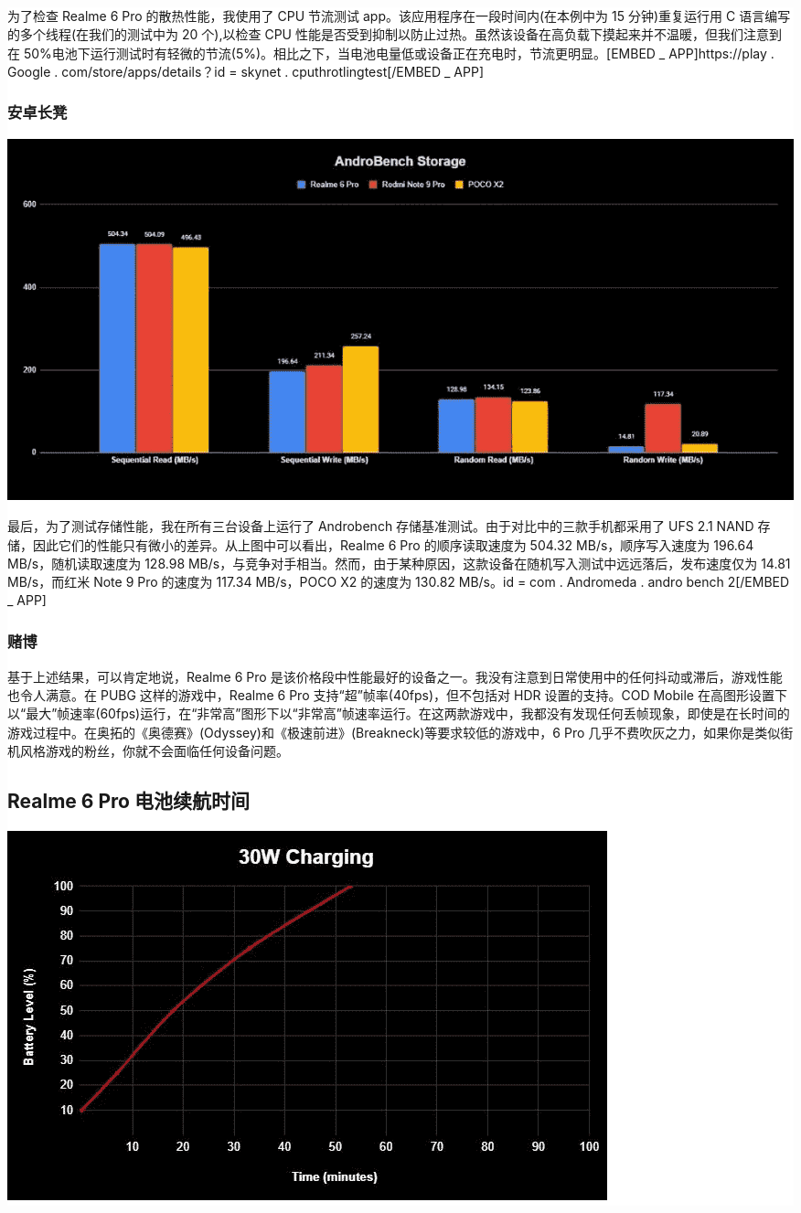 为了检查 Realme 6 Pro 的散热性能，我使用了 CPU 节流测试 app。该应用程序在一段时间内(在本例中为 15 分钟)重复运行用 C 语言编写的多个线程(在我们的测试中为 20 个),以检查 CPU 性能是否受到抑制以防止过热。虽然该设备在高负载下摸起来并不温暖，但我们注意到在 50%电池下运行测试时有轻微的节流(5%)。相比之下，当电池电量低或设备正在充电时，节流更明显。[EMBED _ APP]https://play . Google . com/store/apps/details？id = skynet . cputhrotlingtest[/EMBED _ APP]

### 安卓长凳

![Realme 6 Pro Androbench](img/d8757e5972fa67038f3827e95661f4ee.png)

最后，为了测试存储性能，我在所有三台设备上运行了 Androbench 存储基准测试。由于对比中的三款手机都采用了 UFS 2.1 NAND 存储，因此它们的性能只有微小的差异。从上图中可以看出，Realme 6 Pro 的顺序读取速度为 504.32 MB/s，顺序写入速度为 196.64 MB/s，随机读取速度为 128.98 MB/s，与竞争对手相当。然而，由于某种原因，这款设备在随机写入测试中远远落后，发布速度仅为 14.81 MB/s，而红米 Note 9 Pro 的速度为 117.34 MB/s，POCO X2 的速度为 130.82 MB/s。id = com . Andromeda . andro bench 2[/EMBED _ APP]

### 赌博

基于上述结果，可以肯定地说，Realme 6 Pro 是该价格段中性能最好的设备之一。我没有注意到日常使用中的任何抖动或滞后，游戏性能也令人满意。在 PUBG 这样的游戏中，Realme 6 Pro 支持“超”帧率(40fps)，但不包括对 HDR 设置的支持。COD Mobile 在高图形设置下以“最大”帧速率(60fps)运行，在“非常高”图形下以“非常高”帧速率运行。在这两款游戏中，我都没有发现任何丢帧现象，即使是在长时间的游戏过程中。在奥拓的《奥德赛》(Odyssey)和《极速前进》(Breakneck)等要求较低的游戏中，6 Pro 几乎不费吹灰之力，如果你是类似街机风格游戏的粉丝，你就不会面临任何设备问题。

## Realme 6 Pro 电池续航时间

![Realme 6 Pro Charging](img/37a3cc7316e6e49e41553a5db340cbd5.png)
